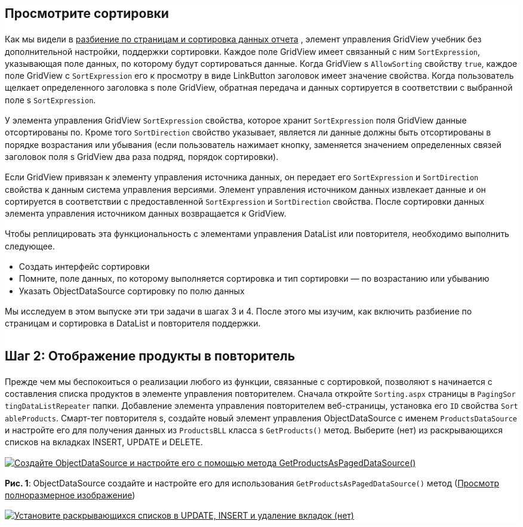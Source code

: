 ## <a name="a-review-of-sorting"></a>Просмотрите сортировки

Как мы видели в [разбиение по страницам и сортировка данных отчета](../paging-and-sorting/paging-and-sorting-report-data-cs.md) , элемент управления GridView учебник без дополнительной настройки, поддержки сортировки. Каждое поле GridView имеет связанный с ним `SortExpression`, указывающая поле данных, по которому будут сортироваться данные. Когда GridView s `AllowSorting` свойству `true`, каждое поле GridView с `SortExpression` его к просмотру в виде LinkButton заголовок имеет значение свойства. Когда пользователь щелкает определенного заголовка s поле GridView, обратная передача и данных сортируется в соответствии с выбранной поле s `SortExpression`.

У элемента управления GridView `SortExpression` свойства, которое хранит `SortExpression` поля GridView данные отсортированы по. Кроме того `SortDirection` свойство указывает, является ли данные должны быть отсортированы в порядке возрастания или убывания (если пользователь нажимает кнопку, заменяется значением определенных связей заголовок поля s GridView два раза подряд, порядок сортировки).

Если GridView привязан к элементу управления источника данных, он передает его `SortExpression` и `SortDirection` свойства к данным система управления версиями. Элемент управления источником данных извлекает данные и он сортируется в соответствии с предоставленной `SortExpression` и `SortDirection` свойства. После сортировки данных элемента управления источником данных возвращается к GridView.

Чтобы реплицировать эта функциональность с элементами управления DataList или повторителя, необходимо выполнить следующее.

- Создать интерфейс сортировки
- Помните, поле данных, по которому выполняется сортировка и тип сортировки — по возрастанию или убыванию
- Указать ObjectDataSource сортировку по полю данных

Мы исследуем в этом выпуске эти три задачи в шагах 3 и 4. После этого мы изучим, как включить разбиение по страницам и сортировка в DataList и повторителя поддержки.

## <a name="step-2-displaying-the-products-in-a-repeater"></a>Шаг 2: Отображение продукты в повторитель

Прежде чем мы беспокоиться о реализации любого из функции, связанные с сортировкой, позволяют s начинается с составления списка продуктов в элементе управления повторителем. Сначала откройте `Sorting.aspx` страницы в `PagingSortingDataListRepeater` папки. Добавление элемента управления повторителем веб-страницы, установка его `ID` свойства `SortableProducts`. Смарт-тег повторителя s, создайте новый элемент управления ObjectDataSource с именем `ProductsDataSource` и настройте его для получения данных из `ProductsBLL` класса s `GetProducts()` метод. Выберите (нет) из раскрывающихся списков на вкладках INSERT, UPDATE и DELETE.


[![Создайте ObjectDataSource и настройте его с помощью метода GetProductsAsPagedDataSource()](sorting-data-in-a-datalist-or-repeater-control-cs/_static/image2.png)](sorting-data-in-a-datalist-or-repeater-control-cs/_static/image1.png)

**Рис. 1**: ObjectDataSource создайте и настройте его для использования `GetProductsAsPagedDataSource()` метод ([Просмотр полноразмерное изображение](sorting-data-in-a-datalist-or-repeater-control-cs/_static/image3.png))


[![Установите раскрывающихся списков в UPDATE, INSERT и удаление вкладок (нет)](sorting-data-in-a-datalist-or-repeater-control-cs/_static/image5.png)](sorting-data-in-a-datalist-or-repeater-control-cs/_static/image4.png)
